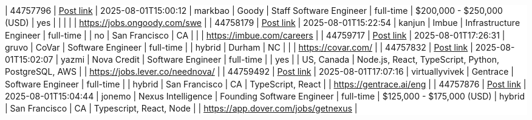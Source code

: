 | 44757796 | [Post link](https://news.ycombinator.com/item?id=44757796) | 2025-08-01T15:00:12 | markbao         | Goody                                                                      | Staff Software Engineer                                                | full-time       | $200,000 - $250,000 (USD)                                         | yes     |                                                      |                        |                                                                                                                  |                                                                                                                          | https://jobs.ongoody.com/swe                                                                                                                                                       |
| 44758179 | [Post link](https://news.ycombinator.com/item?id=44758179) | 2025-08-01T15:22:54 | kanjun          | Imbue                                                                      | Infrastructure Engineer                                                | full-time       |                                                                   | no      | San Francisco                                        | CA                     |                                                                                                                  |                                                                                                                          | https://imbue.com/careers                                                                                                                                                          |
| 44759717 | [Post link](https://news.ycombinator.com/item?id=44759717) | 2025-08-01T17:26:31 | gruvo           | CoVar                                                                      | Software Engineer                                                      | full-time       |                                                                   | hybrid  | Durham                                               | NC                     |                                                                                                                  |                                                                                                                          | https://covar.com/                                                                                                                                                                 |
| 44757832 | [Post link](https://news.ycombinator.com/item?id=44757832) | 2025-08-01T15:02:07 | yazmi           | Nova Credit                                                                | Software Engineer                                                      | full-time       |                                                                   | yes     |                                                      | US, Canada             | Node.js, React, TypeScript, Python, PostgreSQL, AWS                                                              |                                                                                                                          | https://jobs.lever.co/neednova/                                                                                                                                                    |
| 44759492 | [Post link](https://news.ycombinator.com/item?id=44759492) | 2025-08-01T17:07:16 | virtuallyvivek  | Gentrace                                                                   | Software Engineer                                                      | full-time       |                                                                   | hybrid  | San Francisco                                        | CA                     | TypeScript, React                                                                                                |                                                                                                                          | https://gentrace.ai/eng                                                                                                                                                            |
| 44757876 | [Post link](https://news.ycombinator.com/item?id=44757876) | 2025-08-01T15:04:44 | jonemo          | Nexus Intelligence                                                         | Founding Software Engineer                                             | full-time       | $125,000 - $175,000 (USD)                                         | hybrid  | San Francisco                                        | CA                     | Typescript, React, Node                                                                                          |                                                                                                                          | https://app.dover.com/jobs/getnexus                                                                                                                                                |